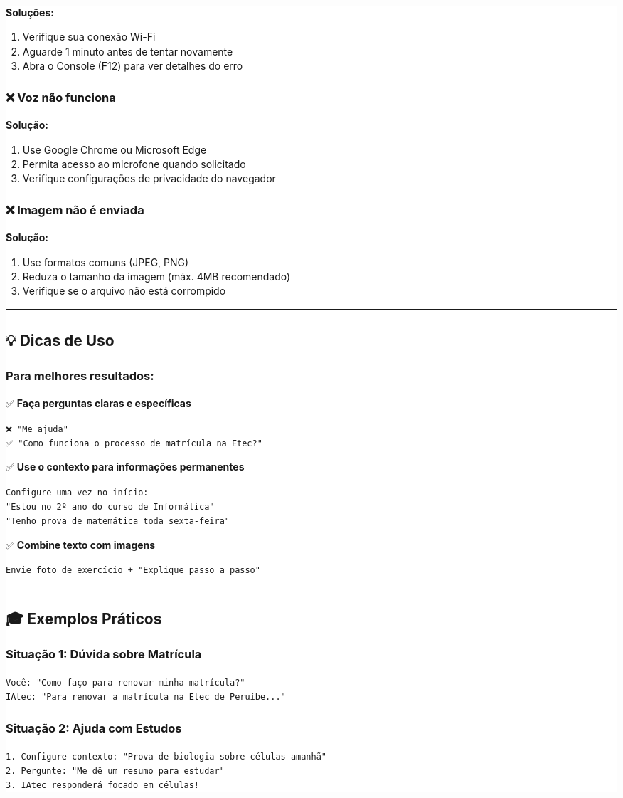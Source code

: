 **Soluções:**
1. Verifique sua conexão Wi-Fi
2. Aguarde 1 minuto antes de tentar novamente
3. Abra o Console (F12) para ver detalhes do erro

### ❌ Voz não funciona

**Solução:**
1. Use Google Chrome ou Microsoft Edge
2. Permita acesso ao microfone quando solicitado
3. Verifique configurações de privacidade do navegador

### ❌ Imagem não é enviada

**Solução:**
1. Use formatos comuns (JPEG, PNG)
2. Reduza o tamanho da imagem (máx. 4MB recomendado)
3. Verifique se o arquivo não está corrompido

---

## 💡 Dicas de Uso

### **Para melhores resultados:**

✅ **Faça perguntas claras e específicas**
```
❌ "Me ajuda"
✅ "Como funciona o processo de matrícula na Etec?"
```

✅ **Use o contexto para informações permanentes**
```
Configure uma vez no início:
"Estou no 2º ano do curso de Informática"
"Tenho prova de matemática toda sexta-feira"
```

✅ **Combine texto com imagens**
```
Envie foto de exercício + "Explique passo a passo"
```

---

## 🎓 Exemplos Práticos

### **Situação 1: Dúvida sobre Matrícula**
```
Você: "Como faço para renovar minha matrícula?"
IAtec: "Para renovar a matrícula na Etec de Peruíbe..."
```

### **Situação 2: Ajuda com Estudos**
```
1. Configure contexto: "Prova de biologia sobre células amanhã"
2. Pergunte: "Me dê um resumo para estudar"
3. IAtec responderá focado em células!
```
